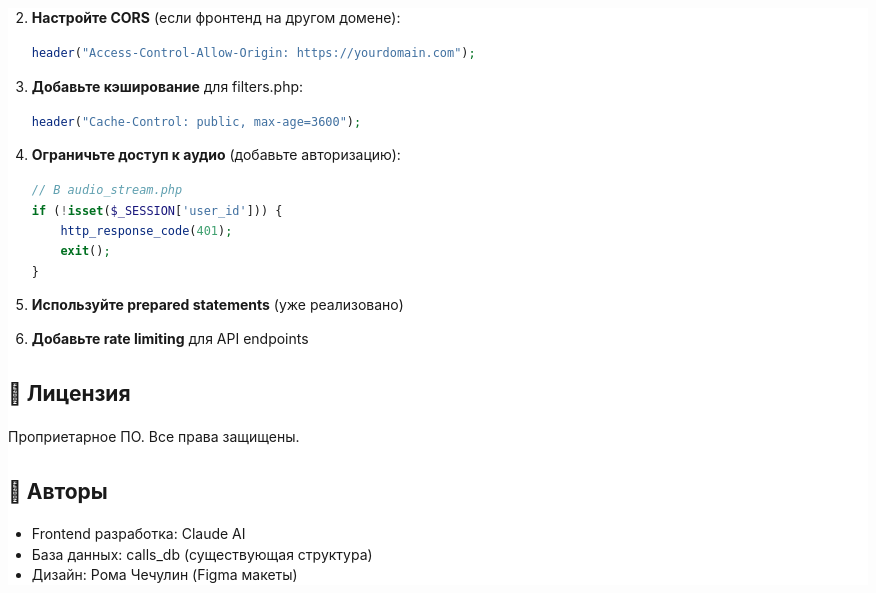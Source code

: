 2. **Настройте CORS** (если фронтенд на другом домене):
   ```php
   header("Access-Control-Allow-Origin: https://yourdomain.com");
   ```

3. **Добавьте кэширование** для filters.php:
   ```php
   header("Cache-Control: public, max-age=3600");
   ```

4. **Ограничьте доступ к аудио** (добавьте авторизацию):
   ```php
   // В audio_stream.php
   if (!isset($_SESSION['user_id'])) {
       http_response_code(401);
       exit();
   }
   ```

5. **Используйте prepared statements** (уже реализовано)

6. **Добавьте rate limiting** для API endpoints

## 📝 Лицензия

Проприетарное ПО. Все права защищены.

## 👥 Авторы

- Frontend разработка: Claude AI
- База данных: calls_db (существующая структура)
- Дизайн: Рома Чечулин (Figma макеты)
